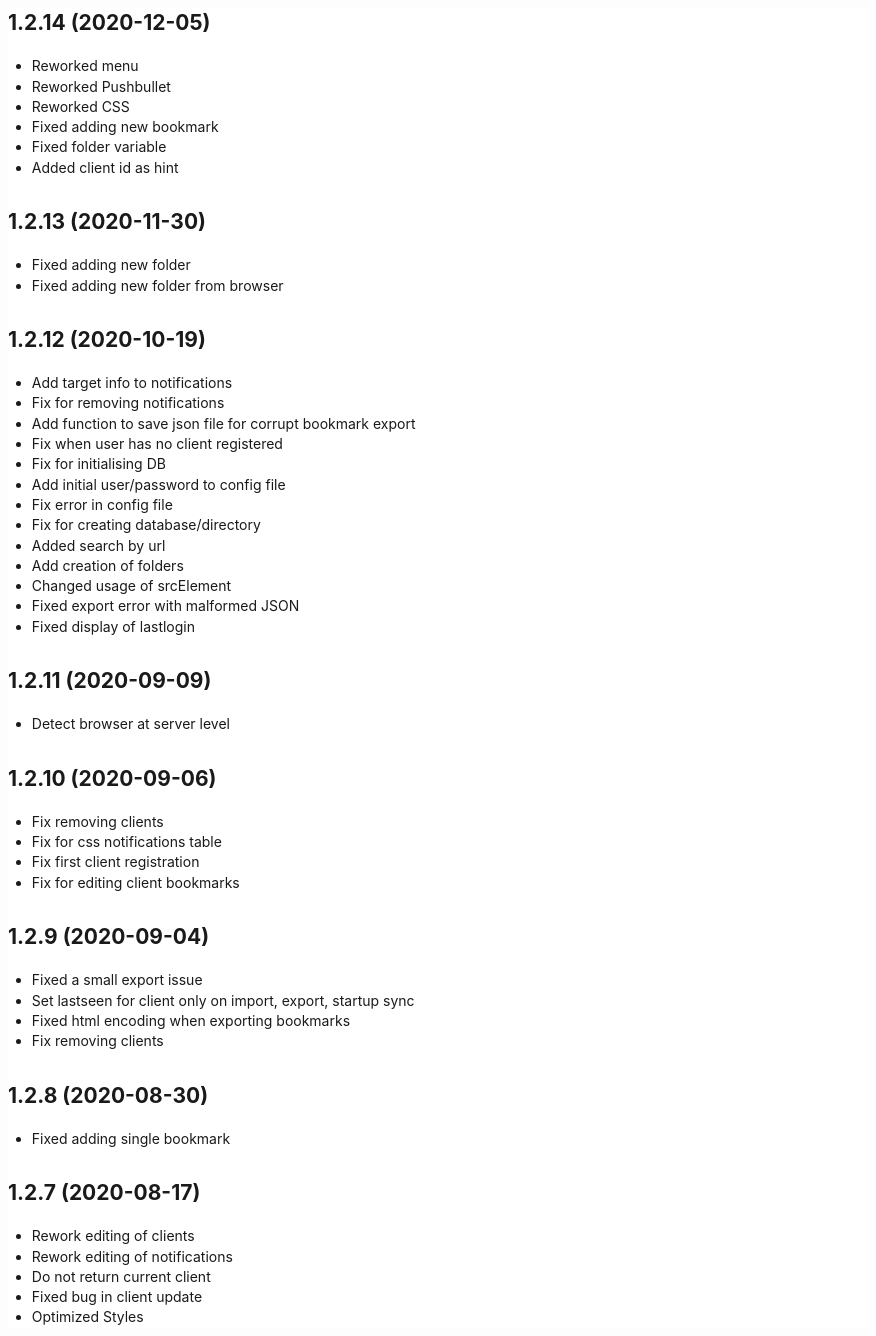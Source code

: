 ## 1.2.14 (2020-12-05)
*   Reworked menu
*   Reworked Pushbullet
*   Reworked CSS
*   Fixed adding new bookmark
*   Fixed folder variable
*   Added client id as hint

## 1.2.13 (2020-11-30)
*   Fixed adding new folder
*   Fixed adding new folder from browser

## 1.2.12 (2020-10-19)
*   Add target info to notifications
*   Fix for removing notifications
*   Add function to save json file for corrupt bookmark export
*   Fix when user has no client registered
*   Fix for initialising DB
*   Add initial user/password to config file
*   Fix error in config file
*   Fix for creating database/directory
*   Added search by url
*   Add creation of folders
*   Changed usage of srcElement
*   Fixed export error with malformed JSON
*   Fixed display of lastlogin

## 1.2.11 (2020-09-09)
*   Detect browser at server level

## 1.2.10 (2020-09-06)
*   Fix removing clients
*   Fix for css notifications table
*   Fix first client registration
*   Fix for editing client bookmarks

## 1.2.9 (2020-09-04)
*   Fixed a small export issue
*   Set lastseen for client only on import, export, startup sync
*   Fixed html encoding when exporting bookmarks
*   Fix removing clients

## 1.2.8 (2020-08-30)
*   Fixed adding single bookmark

## 1.2.7 (2020-08-17)
*   Rework editing of clients
*   Rework editing of notifications
*   Do not return current client
*   Fixed bug in client update
*   Optimized Styles
